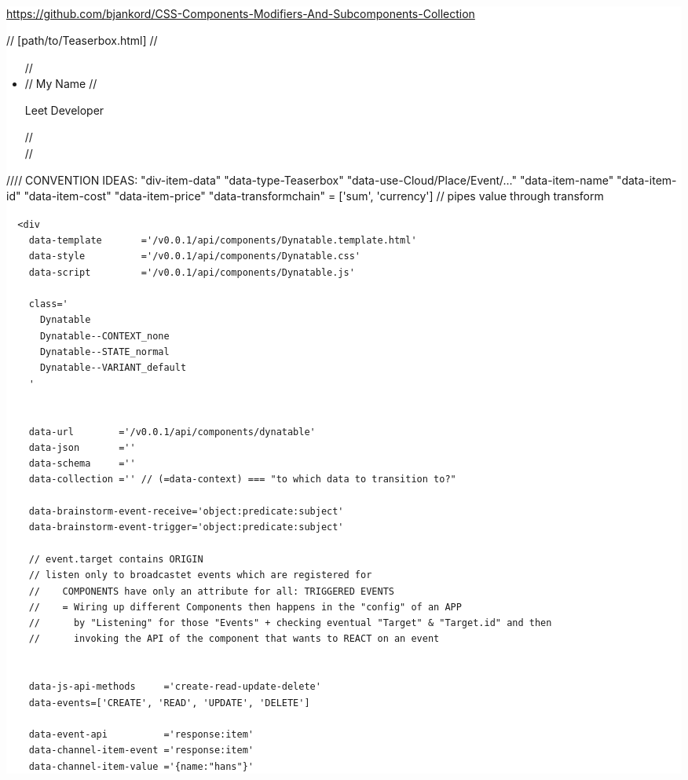 
https://github.com/bjankord/CSS-Components-Modifiers-And-Subcomponents-Collection




// [path/to/Teaserbox.html]
  // <ul class='contacts'>
  //   <li class='contact'>
  //     <span class='name'>My Name</span>
  //     <p class='title'>Leet Developer</p>
  //   </li>
  // </ul>
//// CONVENTION IDEAS:
"div-item-data"
"data-type-Teaserbox"
"data-use-Cloud/Place/Event/..."
"data-item-name"
"data-item-id"
"data-item-cost"
"data-item-price"
"data-transformchain" = ['sum', 'currency'] // pipes value through transform




      <div
        data-template       ='/v0.0.1/api/components/Dynatable.template.html'
        data-style          ='/v0.0.1/api/components/Dynatable.css'
        data-script         ='/v0.0.1/api/components/Dynatable.js'

        class='
          Dynatable
          Dynatable--CONTEXT_none
          Dynatable--STATE_normal
          Dynatable--VARIANT_default
        '


        data-url        ='/v0.0.1/api/components/dynatable'
        data-json       =''
        data-schema     =''
        data-collection ='' // (=data-context) === "to which data to transition to?"

        data-brainstorm-event-receive='object:predicate:subject'
        data-brainstorm-event-trigger='object:predicate:subject'

        // event.target contains ORIGIN
        // listen only to broadcastet events which are registered for
        //    COMPONENTS have only an attribute for all: TRIGGERED EVENTS
        //    = Wiring up different Components then happens in the "config" of an APP
        //      by "Listening" for those "Events" + checking eventual "Target" & "Target.id" and then
        //      invoking the API of the component that wants to REACT on an event


        data-js-api-methods     ='create-read-update-delete'
        data-events=['CREATE', 'READ', 'UPDATE', 'DELETE']

        data-event-api          ='response:item'
        data-channel-item-event ='response:item'
        data-channel-item-value ='{name:"hans"}'
